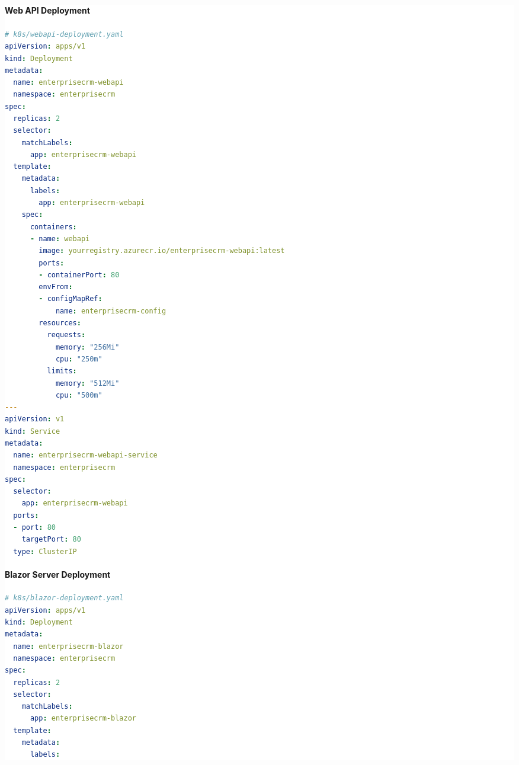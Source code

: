 #### Web API Deployment
```yaml
# k8s/webapi-deployment.yaml
apiVersion: apps/v1
kind: Deployment
metadata:
  name: enterprisecrm-webapi
  namespace: enterprisecrm
spec:
  replicas: 2
  selector:
    matchLabels:
      app: enterprisecrm-webapi
  template:
    metadata:
      labels:
        app: enterprisecrm-webapi
    spec:
      containers:
      - name: webapi
        image: yourregistry.azurecr.io/enterprisecrm-webapi:latest
        ports:
        - containerPort: 80
        envFrom:
        - configMapRef:
            name: enterprisecrm-config
        resources:
          requests:
            memory: "256Mi"
            cpu: "250m"
          limits:
            memory: "512Mi"
            cpu: "500m"
---
apiVersion: v1
kind: Service
metadata:
  name: enterprisecrm-webapi-service
  namespace: enterprisecrm
spec:
  selector:
    app: enterprisecrm-webapi
  ports:
  - port: 80
    targetPort: 80
  type: ClusterIP
```

#### Blazor Server Deployment
```yaml
# k8s/blazor-deployment.yaml
apiVersion: apps/v1
kind: Deployment
metadata:
  name: enterprisecrm-blazor
  namespace: enterprisecrm
spec:
  replicas: 2
  selector:
    matchLabels:
      app: enterprisecrm-blazor
  template:
    metadata:
      labels:
```